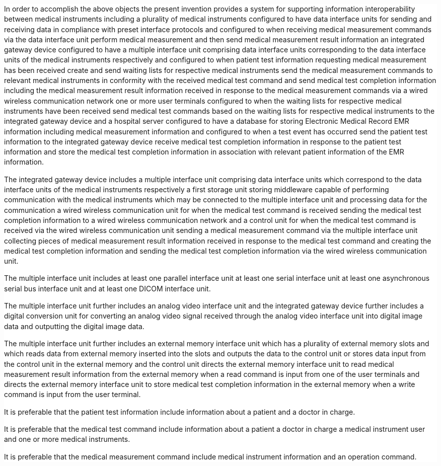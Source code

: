 In order to accomplish the above objects the present invention provides a system for supporting information interoperability between medical instruments including a plurality of medical instruments configured to have data interface units for sending and receiving data in compliance with preset interface protocols and configured to when receiving medical measurement commands via the data interface unit perform medical measurement and then send medical measurement result information an integrated gateway device configured to have a multiple interface unit comprising data interface units corresponding to the data interface units of the medical instruments respectively and configured to when patient test information requesting medical measurement has been received create and send waiting lists for respective medical instruments send the medical measurement commands to relevant medical instruments in conformity with the received medical test command and send medical test completion information including the medical measurement result information received in response to the medical measurement commands via a wired wireless communication network one or more user terminals configured to when the waiting lists for respective medical instruments have been received send medical test commands based on the waiting lists for respective medical instruments to the integrated gateway device and a hospital server configured to have a database for storing Electronic Medical Record EMR information including medical measurement information and configured to when a test event has occurred send the patient test information to the integrated gateway device receive medical test completion information in response to the patient test information and store the medical test completion information in association with relevant patient information of the EMR information.

The integrated gateway device includes a multiple interface unit comprising data interface units which correspond to the data interface units of the medical instruments respectively a first storage unit storing middleware capable of performing communication with the medical instruments which may be connected to the multiple interface unit and processing data for the communication a wired wireless communication unit for when the medical test command is received sending the medical test completion information to a wired wireless communication network and a control unit for when the medical test command is received via the wired wireless communication unit sending a medical measurement command via the multiple interface unit collecting pieces of medical measurement result information received in response to the medical test command and creating the medical test completion information and sending the medical test completion information via the wired wireless communication unit.

The multiple interface unit includes at least one parallel interface unit at least one serial interface unit at least one asynchronous serial bus interface unit and at least one DICOM interface unit.

The multiple interface unit further includes an analog video interface unit and the integrated gateway device further includes a digital conversion unit for converting an analog video signal received through the analog video interface unit into digital image data and outputting the digital image data.

The multiple interface unit further includes an external memory interface unit which has a plurality of external memory slots and which reads data from external memory inserted into the slots and outputs the data to the control unit or stores data input from the control unit in the external memory and the control unit directs the external memory interface unit to read medical measurement result information from the external memory when a read command is input from one of the user terminals and directs the external memory interface unit to store medical test completion information in the external memory when a write command is input from the user terminal.

It is preferable that the patient test information include information about a patient and a doctor in charge.

It is preferable that the medical test command include information about a patient a doctor in charge a medical instrument user and one or more medical instruments.

It is preferable that the medical measurement command include medical instrument information and an operation command.

